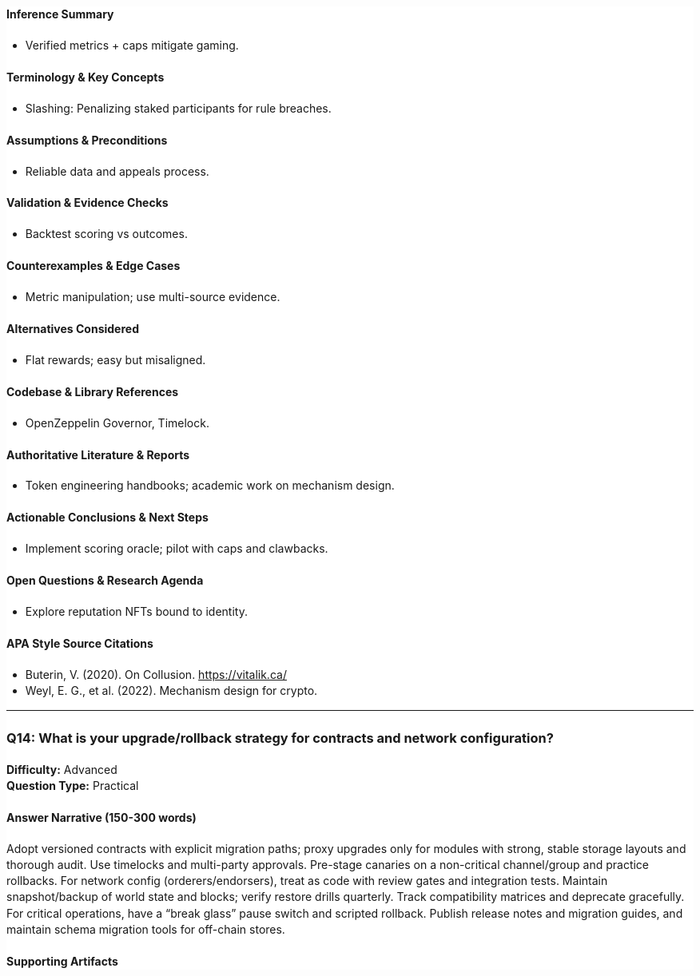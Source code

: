 #### Inference Summary
- Verified metrics + caps mitigate gaming.

#### Terminology & Key Concepts
- Slashing: Penalizing staked participants for rule breaches.

#### Assumptions & Preconditions
- Reliable data and appeals process.

#### Validation & Evidence Checks
- Backtest scoring vs outcomes.

#### Counterexamples & Edge Cases
- Metric manipulation; use multi-source evidence.

#### Alternatives Considered
- Flat rewards; easy but misaligned.

#### Codebase & Library References
- OpenZeppelin Governor, Timelock.

#### Authoritative Literature & Reports
- Token engineering handbooks; academic work on mechanism design.

#### Actionable Conclusions & Next Steps
- Implement scoring oracle; pilot with caps and clawbacks.

#### Open Questions & Research Agenda
- Explore reputation NFTs bound to identity.

#### APA Style Source Citations
- Buterin, V. (2020). On Collusion. https://vitalik.ca/  
- Weyl, E. G., et al. (2022). Mechanism design for crypto.

---

### Q14: What is your upgrade/rollback strategy for contracts and network configuration?

**Difficulty:** Advanced  
**Question Type:** Practical

#### Answer Narrative (150-300 words)
Adopt versioned contracts with explicit migration paths; proxy upgrades only for modules with strong, stable storage layouts and thorough audit. Use timelocks and multi-party approvals. Pre-stage canaries on a non-critical channel/group and practice rollbacks. For network config (orderers/endorsers), treat as code with review gates and integration tests. Maintain snapshot/backup of world state and blocks; verify restore drills quarterly. Track compatibility matrices and deprecate gracefully. For critical operations, have a “break glass” pause switch and scripted rollback. Publish release notes and migration guides, and maintain schema migration tools for off-chain stores.

#### Supporting Artifacts
